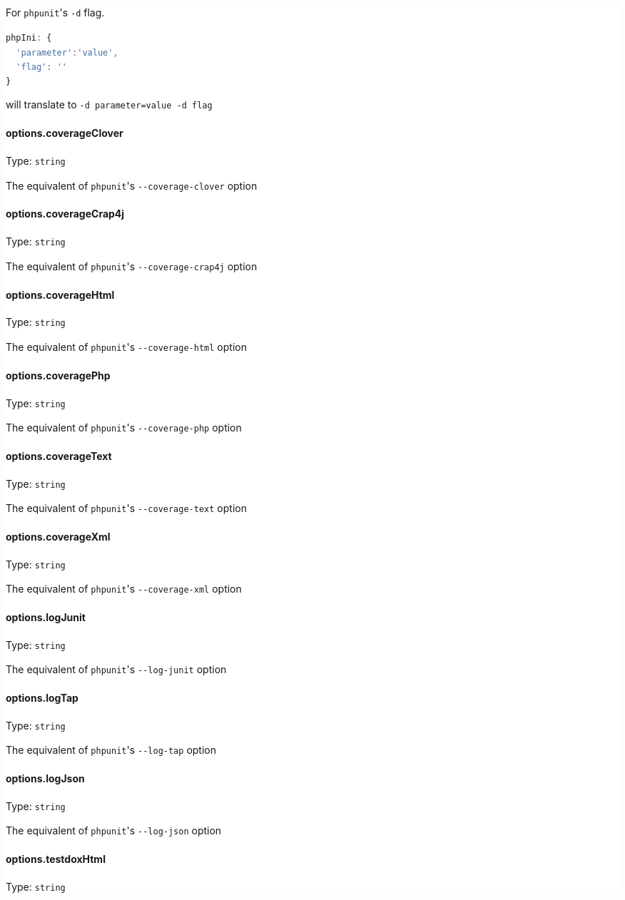 For `phpunit`'s `-d` flag.

```js
phpIni: {
  'parameter':'value',
  'flag': ''
}
```
will translate to `-d parameter=value -d flag`

#### options.coverageClover
Type: `string`

The equivalent of `phpunit`'s `--coverage-clover` option

#### options.coverageCrap4j
Type: `string`

The equivalent of `phpunit`'s `--coverage-crap4j` option

#### options.coverageHtml
Type: `string`

The equivalent of `phpunit`'s `--coverage-html` option

#### options.coveragePhp
Type: `string`

The equivalent of `phpunit`'s `--coverage-php` option

#### options.coverageText
Type: `string`

The equivalent of `phpunit`'s `--coverage-text` option

#### options.coverageXml
Type: `string`

The equivalent of `phpunit`'s `--coverage-xml` option

#### options.logJunit
Type: `string`

The equivalent of `phpunit`'s `--log-junit` option

#### options.logTap
Type: `string`

The equivalent of `phpunit`'s `--log-tap` option

#### options.logJson
Type: `string`

The equivalent of `phpunit`'s `--log-json` option

#### options.testdoxHtml
Type: `string`
